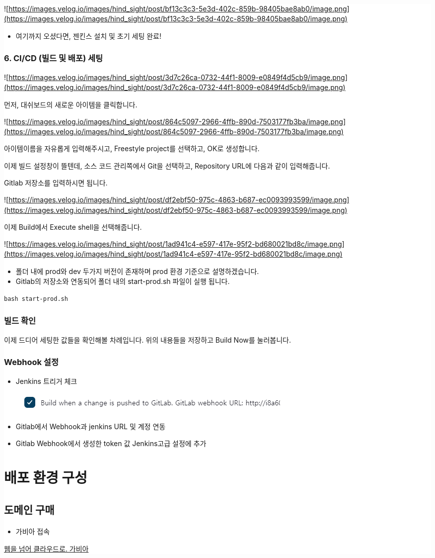 ![https://images.velog.io/images/hind_sight/post/bf13c3c3-5e3d-402c-859b-98405bae8ab0/image.png](https://images.velog.io/images/hind_sight/post/bf13c3c3-5e3d-402c-859b-98405bae8ab0/image.png)

- 여기까지 오셨다면, 젠킨스 설치 및 초기 세팅 완료!

### 6. CI/CD (빌드 및 배포) 세팅

![https://images.velog.io/images/hind_sight/post/3d7c26ca-0732-44f1-8009-e0849f4d5cb9/image.png](https://images.velog.io/images/hind_sight/post/3d7c26ca-0732-44f1-8009-e0849f4d5cb9/image.png)

먼저, 대쉬보드의 새로운 아이템을 클릭합니다.

![https://images.velog.io/images/hind_sight/post/864c5097-2966-4ffb-890d-7503177fb3ba/image.png](https://images.velog.io/images/hind_sight/post/864c5097-2966-4ffb-890d-7503177fb3ba/image.png)

아이템이름을 자유롭게 입력해주시고, Freestyle project를 선택하고, OK로 생성합니다.

이제 빌드 설정창이 뜰텐데, 소스 코드 관리쪽에서 Git을 선택하고, Repository URL에 다음과 같이 입력해줍니다.

Gitlab 저장소를 입력하시면 됩니다.

![https://images.velog.io/images/hind_sight/post/df2ebf50-975c-4863-b687-ec0093993599/image.png](https://images.velog.io/images/hind_sight/post/df2ebf50-975c-4863-b687-ec0093993599/image.png)

이제 Build에서 Execute shell을 선택해줍니다.

![https://images.velog.io/images/hind_sight/post/1ad941c4-e597-417e-95f2-bd680021bd8c/image.png](https://images.velog.io/images/hind_sight/post/1ad941c4-e597-417e-95f2-bd680021bd8c/image.png)

- 폴더 내에 prod와 dev 두가지 버전이 존재하며 prod 환경 기준으로 설명하겠습니다.
- Gitlab의 저장소와 연동되어 폴더 내의 start-prod.sh 파일이 실행 됩니다.

```
bash start-prod.sh
```

### 빌드 확인

이제 드디어 세팅한 값들을 확인해볼 차례입니다. 위의 내용들을 저장하고 Build Now를 눌러봅니다.

### Webhook 설정

- Jenkins 트리거 체크
    
    ![Untitled](Porting%20Manual/Untitled%206.png)
    
- Gitlab에서 Webhook과 jenkins URL 및 계정 연동
- Gitlab Webhook에서 생성한 token 값 Jenkins고급 설정에 추가

# 배포 환경 구성

## 도메인 구매

- 가비아 접속

[웹을 넘어 클라우드로. 가비아](https://www.gabia.com/)
